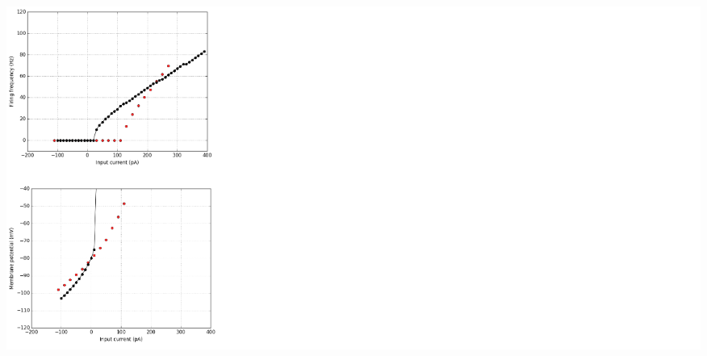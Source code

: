 <a href="../../../tune/tuned_cells/summary/Izh_313862167_if.png"><img alt="313862167 firing rates" src="../../../tune/tuned_cells/summary/Izh_313862167_if.png" height="200"/></a>
</td>
<td>
<a href="../../../tune/tuned_cells/summary/Izh_313862167_iv.png"><img alt="313862167 subthreshold voltage vs current" src="../../../tune/tuned_cells/summary/Izh_313862167_iv.png" height="200"/></a>
</td>
</tr>
<tr>